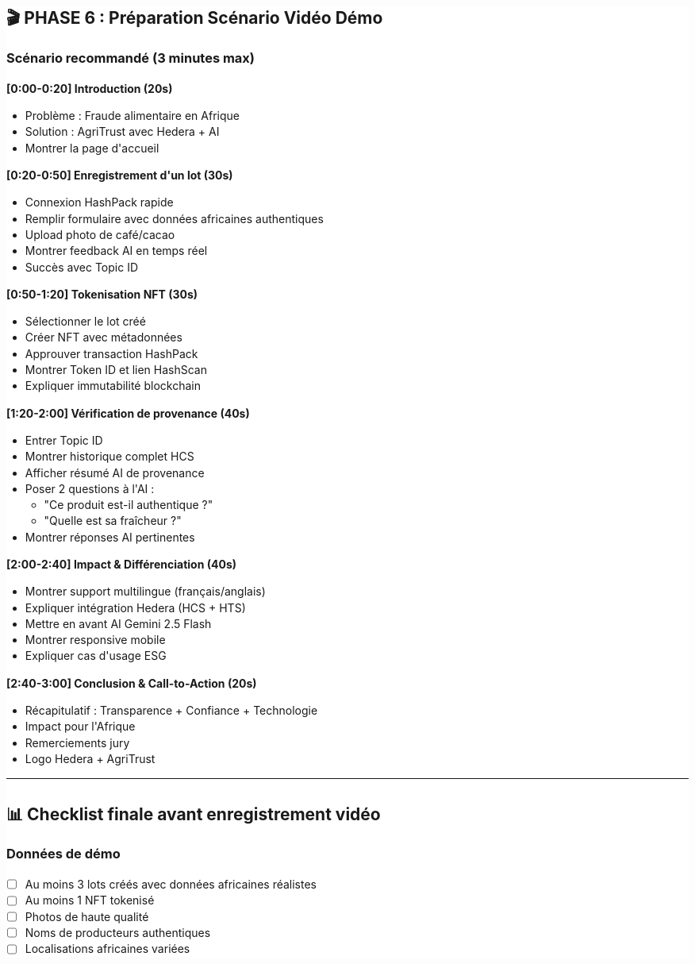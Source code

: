 
## 🎬 **PHASE 6 : Préparation Scénario Vidéo Démo**

### Scénario recommandé (3 minutes max)

**[0:00-0:20] Introduction (20s)**
- Problème : Fraude alimentaire en Afrique
- Solution : AgriTrust avec Hedera + AI
- Montrer la page d'accueil

**[0:20-0:50] Enregistrement d'un lot (30s)**
- Connexion HashPack rapide
- Remplir formulaire avec données africaines authentiques
- Upload photo de café/cacao
- Montrer feedback AI en temps réel
- Succès avec Topic ID

**[0:50-1:20] Tokenisation NFT (30s)**
- Sélectionner le lot créé
- Créer NFT avec métadonnées
- Approuver transaction HashPack
- Montrer Token ID et lien HashScan
- Expliquer immutabilité blockchain

**[1:20-2:00] Vérification de provenance (40s)**
- Entrer Topic ID
- Montrer historique complet HCS
- Afficher résumé AI de provenance
- Poser 2 questions à l'AI :
  - "Ce produit est-il authentique ?"
  - "Quelle est sa fraîcheur ?"
- Montrer réponses AI pertinentes

**[2:00-2:40] Impact & Différenciation (40s)**
- Montrer support multilingue (français/anglais)
- Expliquer intégration Hedera (HCS + HTS)
- Mettre en avant AI Gemini 2.5 Flash
- Montrer responsive mobile
- Expliquer cas d'usage ESG

**[2:40-3:00] Conclusion & Call-to-Action (20s)**
- Récapitulatif : Transparence + Confiance + Technologie
- Impact pour l'Afrique
- Remerciements jury
- Logo Hedera + AgriTrust

---

## 📊 **Checklist finale avant enregistrement vidéo**

### Données de démo
- [ ] Au moins 3 lots créés avec données africaines réalistes
- [ ] Au moins 1 NFT tokenisé
- [ ] Photos de haute qualité
- [ ] Noms de producteurs authentiques
- [ ] Localisations africaines variées
